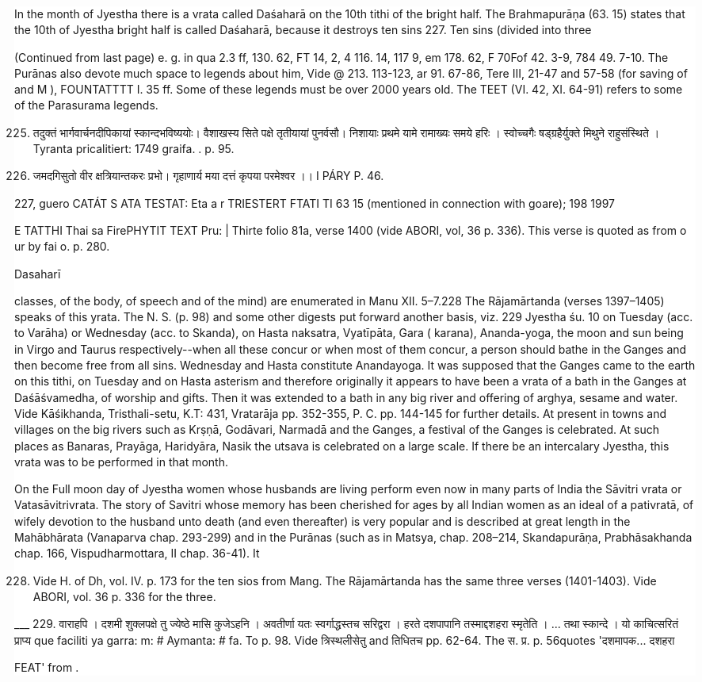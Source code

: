 In the month of Jyestha there is a vrata called Daśaharā on the 10th tithi of the bright half. The Brahmapurāṇa (63. 15) states that the 10th of Jyestha bright half is called Daśaharā, because it destroys ten sins 227. Ten sins (divided into three 

(Continued from last page) e. g. in qua 2.3 ff, 130. 62, FT 14, 2, 4 116. 14, 117 9, em 178. 62, F 70Fof 42. 3-9, 784 49. 7-10. The Purānas also devote much space to legends about him, Vide @ 213. 113-123, ar 91. 67-86, Tere III, 21-47 and 57-58 (for saving of and M ), FOUNTATTTT I. 35 ff. Some of these legends must be over 2000 years old. The TEET (VI. 42, XI. 64-91) refers to some of the Parasurama legends. 

225. तदुक्तं भार्गवार्चनदीपिकायां स्कान्दभविष्ययोः। वैशाखस्य सिते पक्षे तृतीयायां पुनर्वसौ। निशायाः प्रथमे यामे रामाख्यः समये हरिः । स्वोच्चगैः षड्ग्रहैर्युक्ते मिथुने राहुसंस्थिते । Tyranta pricalitiert: 1749 graifa. . p. 95. 

226. जमदगिसुतो वीर क्षत्रियान्तकरः प्रभो। गृहाणार्य मया दत्तं कृपया परमेश्वर ।। I PÁRY P. 46. 

227, guero CATÁT S ATA TESTAT: Eta a r TRIESTERT FTATI TI 63 15 (mentioned in connection with goare); 198 1997 

E TATTHI Thai sa FirePHYTIT TEXT Pru: | Thirte folio 81a, verse 1400 (vide ABORI, vol, 36 p. 336). This verse is quoted as from o ur by fai o. p. 280. 

Dasaharī 

classes, of the body, of speech and of the mind) are enumerated in Manu XII. 5–7.228 The Rājamārtanda (verses 1397–1405) speaks of this yrata. The N. S. (p. 98) and some other digests put forward another basis, viz. 229 Jyestha śu. 10 on Tuesday (acc. to Varāha) or Wednesday (acc. to Skanda), on Hasta naksatra, Vyatīpāta, Gara ( karana), Ananda-yoga, the moon and sun being in Virgo and Taurus respectively--when all these concur or when most of them concur, a person should bathe in the Ganges and then become free from all sins. Wednesday and Hasta constitute Anandayoga. It was supposed that the Ganges came to the earth on this tithi, on Tuesday and on Hasta asterism and therefore originally it appears to have been a vrata of a bath in the Ganges at Daśāśvamedha, of worship and gifts. Then it was extended to a bath in any big river and offering of arghya, sesame and water. Vide Kāśikhanda, Tristhali-setu, K.T: 431, Vratarāja pp. 352-355, P. C. pp. 144-145 for further details. At present in towns and villages on the big rivers such as Krṣṇā, Godāvari, Narmadā and the Ganges, a festival of the Ganges is celebrated. At such places as Banaras, Prayāga, Haridyāra, Nasik the utsava is celebrated on a large scale. If there be an intercalary Jyestha, this vrata was to be performed in that month. 

On the Full moon day of Jyestha women whose husbands are living perform even now in many parts of India the Sāvitri vrata or Vatasāvitrivrata. The story of Savitri whose memory has been cherished for ages by all Indian women as an ideal of a pativratā, of wifely devotion to the husband unto death (and even thereafter) is very popular and is described at great length in the Mahābhārata (Vanaparva chap. 293-299) and in the Purānas (such as in Matsya, chap. 208–214, Skandapurāṇa, Prabhāsakhanda chap. 166, Vispudharmottara, II chap. 36-41). It 

228. Vide H. of Dh, vol. IV. p. 173 for the ten sios from Mang. The Rājamārtanda has the same three verses (1401-1403). Vide ABORI, vol. 36 p. 336 for the three. 

___ 229. वाराहपि । दशमी शुक्लपक्षे तु ज्येष्ठे मासि कुजेऽहनि । अवतीर्णा यतः स्वर्गाद्धस्तच सरिद्वरा । हरते दशपापानि तस्माद्दशहरा स्मृतेति । ... तथा स्कान्दे । यो काचित्सरितं प्राप्य que faciliti ya garra: m: \# Aymanta: \# fa. To p. 98. Vide त्रिस्थलीसेतु and तिधितच pp. 62-64. The स. प्र. p. 56quotes 'दशमापक... दशहरा 

FEAT' from . 
